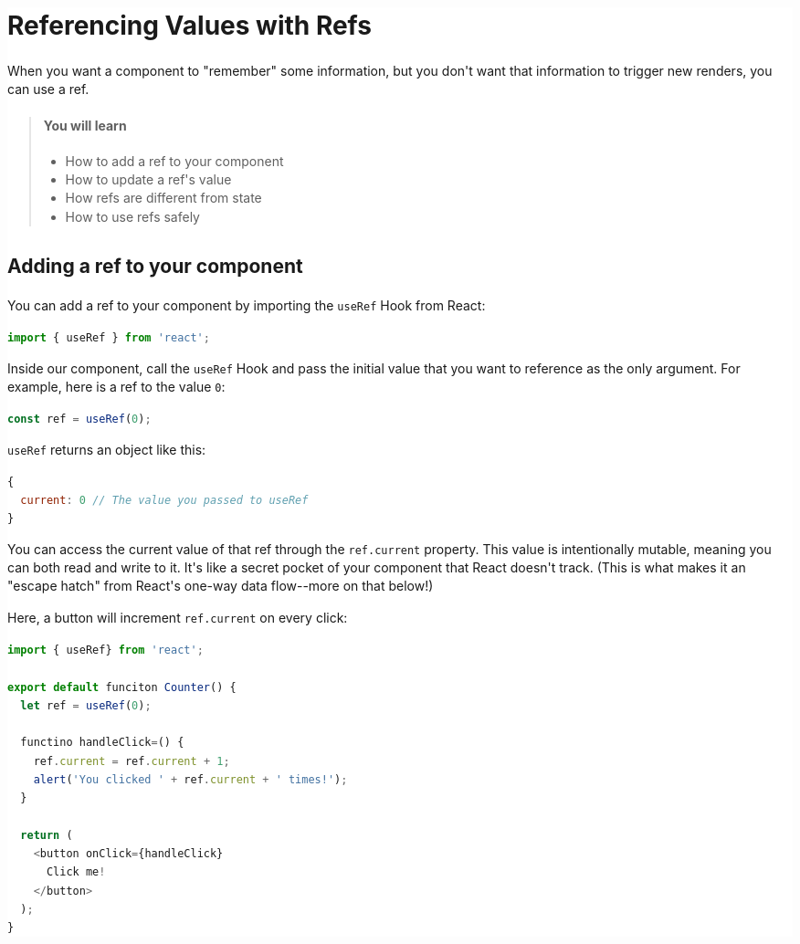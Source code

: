 # Referencing Values with Refs

When you want a component to "remember" some information, but you don't
want that information to trigger new renders, you can use a ref.

> #### You will learn
> 
> * How to add a ref to your component
> * How to update a ref's value
> * How refs are different from state
> * How to use refs safely

## Adding a ref to your component

You can add a ref to your component by importing the `useRef` Hook from React:

```javascript
import { useRef } from 'react';
```

Inside our component, call the `useRef` Hook and pass the initial value that you want to reference as the only argument. For example, here is a ref to the value `0`:

```javascript
const ref = useRef(0);
```

`useRef` returns an object like this:

```javascript
{
  current: 0 // The value you passed to useRef
}
```

You can access the current value of that ref through the `ref.current` property. This value is intentionally mutable, meaning you can both read and write to it. It's like a secret pocket of your component that React doesn't track. (This is what makes it an "escape hatch" from React's one-way data flow--more on that below!)

Here, a button will increment `ref.current` on every click:

```javascript
import { useRef} from 'react';

export default funciton Counter() {
  let ref = useRef(0);

  functino handleClick=() {
    ref.current = ref.current + 1;
    alert('You clicked ' + ref.current + ' times!');
  }

  return (
    <button onClick={handleClick}
      Click me!
    </button>
  );
}
```
